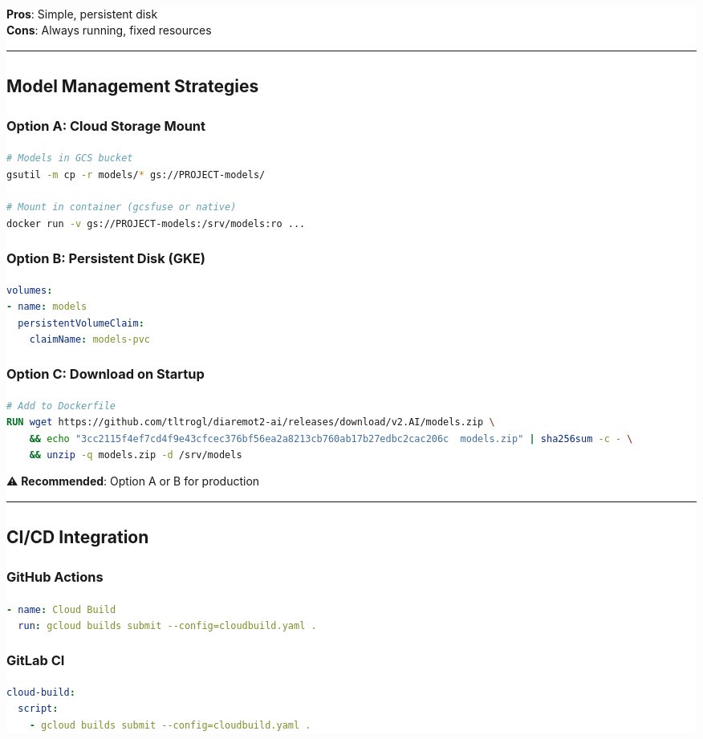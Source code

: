**Pros**: Simple, persistent disk  
**Cons**: Always running, fixed resources

---

## Model Management Strategies

### Option A: Cloud Storage Mount
```bash
# Models in GCS bucket
gsutil -m cp -r models/* gs://PROJECT-models/

# Mount in container (gcsfuse or native)
docker run -v gs://PROJECT-models:/srv/models:ro ...
```

### Option B: Persistent Disk (GKE)
```yaml
volumes:
- name: models
  persistentVolumeClaim:
    claimName: models-pvc
```

### Option C: Download on Startup
```dockerfile
# Add to Dockerfile
RUN wget https://github.com/tltrogl/diaremot2-ai/releases/download/v2.AI/models.zip \
    && echo "3cc2115f4ef7cd4f9e43cfcec376bf56ea2a8213cb760ab17b27edbc2cac206c  models.zip" | sha256sum -c - \
    && unzip -q models.zip -d /srv/models
```

⚠️ **Recommended**: Option A or B for production

---

## CI/CD Integration

### GitHub Actions
```yaml
- name: Cloud Build
  run: gcloud builds submit --config=cloudbuild.yaml .
```

### GitLab CI
```yaml
cloud-build:
  script:
    - gcloud builds submit --config=cloudbuild.yaml .
```
